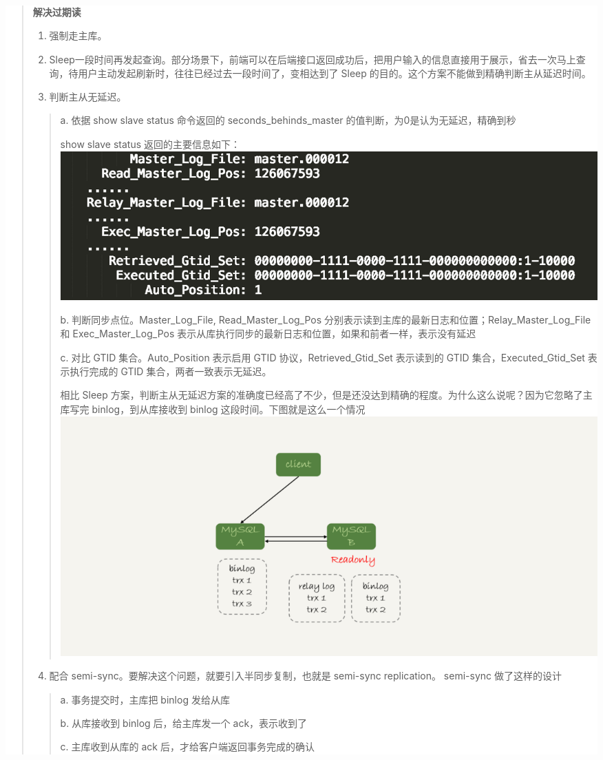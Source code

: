 > **解决过期读**
> 1. 强制走主库。
> 
> 2. Sleep一段时间再发起查询。部分场景下，前端可以在后端接口返回成功后，把用户输入的信息直接用于展示，省去一次马上查询，待用户主动发起刷新时，往往已经过去一段时间了，变相达到了 Sleep 的目的。这个方案不能做到精确判断主从延迟时间。
>
> 3. 判断主从无延迟。
>> a. 依据 show slave status 命令返回的 seconds_behinds_master 的值判断，为0是认为无延迟，精确到秒
>>
>> show slave status 返回的主要信息如下：
>> ![](images/高可用-6.png)
>>
>> b. 判断同步点位。Master_Log_File, Read_Master_Log_Pos 分别表示读到主库的最新日志和位置；Relay_Master_Log_File 和 Exec_Master_Log_Pos 表示从库执行同步的最新日志和位置，如果和前者一样，表示没有延迟
>>
>> c. 对比 GTID 集合。Auto_Position 表示启用 GTID 协议，Retrieved_Gtid_Set 表示读到的 GTID 集合，Executed_Gtid_Set 表示执行完成的 GTID 集合，两者一致表示无延迟。
>>
>> 相比 Sleep 方案，判断主从无延迟方案的准确度已经高了不少，但是还没达到精确的程度。为什么这么说呢？因为它忽略了主库写完 binlog，到从库接收到 binlog 这段时间。下图就是这么一个情况
>> ![](images/高可用-7.png)
>
> 4. 配合 semi-sync。要解决这个问题，就要引入半同步复制，也就是 semi-sync replication。
> semi-sync 做了这样的设计
>> a. 事务提交时，主库把 binlog 发给从库
>>
>> b. 从库接收到 binlog 后，给主库发一个 ack，表示收到了
>>
>> c. 主库收到从库的 ack 后，才给客户端返回事务完成的确认
>